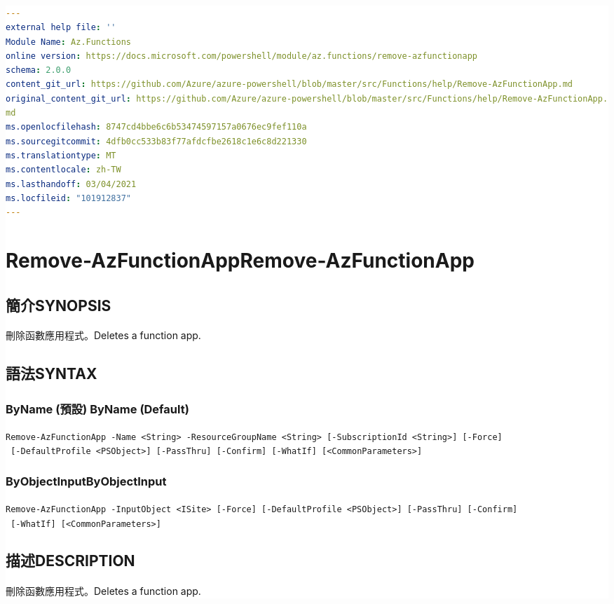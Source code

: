 ```yaml
---
external help file: ''
Module Name: Az.Functions
online version: https://docs.microsoft.com/powershell/module/az.functions/remove-azfunctionapp
schema: 2.0.0
content_git_url: https://github.com/Azure/azure-powershell/blob/master/src/Functions/help/Remove-AzFunctionApp.md
original_content_git_url: https://github.com/Azure/azure-powershell/blob/master/src/Functions/help/Remove-AzFunctionApp.md
ms.openlocfilehash: 8747cd4bbe6c6b53474597157a0676ec9fef110a
ms.sourcegitcommit: 4dfb0cc533b83f77afdcfbe2618c1e6c8d221330
ms.translationtype: MT
ms.contentlocale: zh-TW
ms.lasthandoff: 03/04/2021
ms.locfileid: "101912837"
---
```

# <span data-ttu-id="7eabb-101">Remove-AzFunctionApp</span><span class="sxs-lookup"><span data-stu-id="7eabb-101">Remove-AzFunctionApp</span></span>

## <span data-ttu-id="7eabb-102">簡介</span><span class="sxs-lookup"><span data-stu-id="7eabb-102">SYNOPSIS</span></span>
<span data-ttu-id="7eabb-103">刪除函數應用程式。</span><span class="sxs-lookup"><span data-stu-id="7eabb-103">Deletes a function app.</span></span>

## <span data-ttu-id="7eabb-104">語法</span><span class="sxs-lookup"><span data-stu-id="7eabb-104">SYNTAX</span></span>

### <span data-ttu-id="7eabb-105">ByName (預設) </span><span class="sxs-lookup"><span data-stu-id="7eabb-105">ByName (Default)</span></span>
```
Remove-AzFunctionApp -Name <String> -ResourceGroupName <String> [-SubscriptionId <String>] [-Force]
 [-DefaultProfile <PSObject>] [-PassThru] [-Confirm] [-WhatIf] [<CommonParameters>]
```

### <span data-ttu-id="7eabb-106">ByObjectInput</span><span class="sxs-lookup"><span data-stu-id="7eabb-106">ByObjectInput</span></span>
```
Remove-AzFunctionApp -InputObject <ISite> [-Force] [-DefaultProfile <PSObject>] [-PassThru] [-Confirm]
 [-WhatIf] [<CommonParameters>]
```

## <span data-ttu-id="7eabb-107">描述</span><span class="sxs-lookup"><span data-stu-id="7eabb-107">DESCRIPTION</span></span>
<span data-ttu-id="7eabb-108">刪除函數應用程式。</span><span class="sxs-lookup"><span data-stu-id="7eabb-108">Deletes a function app.</span></span>
